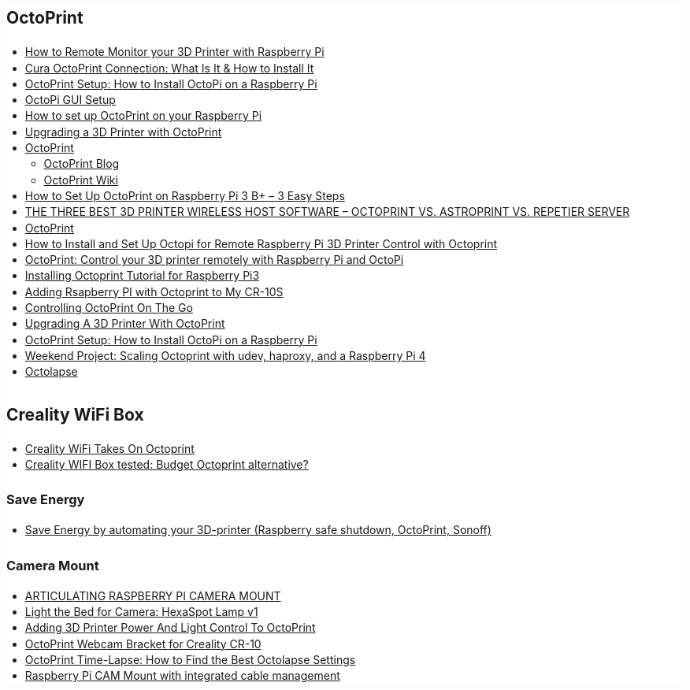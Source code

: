 ## OctoPrint
* [How to Remote Monitor your 3D Printer with Raspberry Pi](https://www.tomshardware.com/how-to/monitor-3D-printer-raspberry-pi)
* [Cura OctoPrint Connection: What Is It & How to Install It](https://all3dp.com/2/cura-octoprint-plugin-connection/)
* [OctoPrint Setup: How to Install OctoPi on a Raspberry Pi](https://all3dp.com/2/octoprint-setup-how-to-install-octopi-on-a-raspberry-pi/)
* [OctoPi GUI Setup](https://github.com/shandilyaguy247/OctoPi_GUI_Setup)
* [How to set up OctoPrint on your Raspberry Pi](https://www.blogdot.tv/how-to-set-up-octoprint-on-your-raspberry-pi/)
* [Upgrading a 3D Printer with OctoPrint](https://hackaday.com/2018/01/03/upgrading-a-3d-printer-with-octoprint/)
* [OctoPrint](https://octoprint.org/)
    * [OctoPrint Blog](https://octoprint.org/blog/)
    * [OctoPrint Wiki](https://github.com/foosel/OctoPrint/wiki)
* [How to Set Up OctoPrint on Raspberry Pi 3 B+ – 3 Easy Steps](https://all3dp.com/2/how-to-set-up-octoprint-on-raspberry-pi-3-b-easy-steps/)
* [THE THREE BEST 3D PRINTER WIRELESS HOST SOFTWARE – OCTOPRINT VS. ASTROPRINT VS. REPETIER SERVER](http://3dprinterpower.com/best-3d-printer-wireless-host-software/)
* [OctoPrint](https://octoprint.org/)
* [How to Install and Set Up Octopi for Remote Raspberry Pi 3D Printer Control with Octoprint](https://makerhacks.com/octoprint-raspberrypi-3dprinter/)
* [OctoPrint: Control your 3D printer remotely with Raspberry Pi and OctoPi](https://howchoo.com/g/y2rhnzm3odz/control-your-3d-printer-with-octoprint-and-raspberry-pi)
* [Installing Octoprint Tutorial for Raspberry Pi3](https://www.youtube.com/watch?v=ehaBdSHWo40&feature=youtu.be)
* [Adding Rsapberry PI with Octoprint to My CR-10S](https://www.youtube.com/watch?v=VHOvSIAttyQ)
* [Controlling OctoPrint On The Go](https://hackaday.com/2018/03/05/controlling-octoprint-on-the-go/)
* [Upgrading A 3D Printer With OctoPrint](https://hackaday.com/2018/01/03/upgrading-a-3d-printer-with-octoprint/)
* [OctoPrint Setup: How to Install OctoPi on a Raspberry Pi](https://all3dp.com/2/octoprint-setup-how-to-install-octopi-on-a-raspberry-pi/)
* [Weekend Project: Scaling Octoprint with udev, haproxy, and a Raspberry Pi 4](https://back7.co/home/scaling-octoprint-with-a-raspberry-pi)
* [Octolapse](https://hackaday.com/2018/07/02/coolest-way-to-watch-3d-printing-lights-camera-octolapse/)

## Creality WiFi Box
* [Creality WiFi Takes On Octoprint](https://hackaday.com/2020/12/13/creality-wifi-takes-on-octoprint/)
* [Creality WIFI Box tested: Budget Octoprint alternative?](https://www.youtube.com/watch?v=SBr0ArgDztc)

### Save Energy
* [Save Energy by automating your 3D-printer (Raspberry safe shutdown, OctoPrint, Sonoff)](https://www.youtube.com/watch?v=WR0WdTBQJGo&feature=youtu.be)

### Camera Mount
* [ARTICULATING RASPBERRY PI CAMERA MOUNT](https://cults3d.com/en/3d-model/tool/articulating-raspberry-pi-camera-mount-for-prusa-mk3)
* [Light the Bed for Camera: HexaSpot Lamp v1](https://www.thingiverse.com/thing:3605128)
* [Adding 3D Printer Power And Light Control To OctoPrint](https://hackaday.com/2018/09/15/adding-3d-printer-power-and-light-control-to-octoprint/)
* [OctoPrint Webcam Bracket for Creality CR-10](https://www.eeweb.com/featured-projects/octoprint-webcam-bracket-for-creality-cr-10)
* [OctoPrint Time-Lapse: How to Find the Best Octolapse Settings](https://all3dp.com/2/octoprint-timelapse-how-to-find-the-best-octolapse-settings/)
* [Raspberry Pi CAM Mount with integrated cable management](https://www.thingiverse.com/thing:2842300)